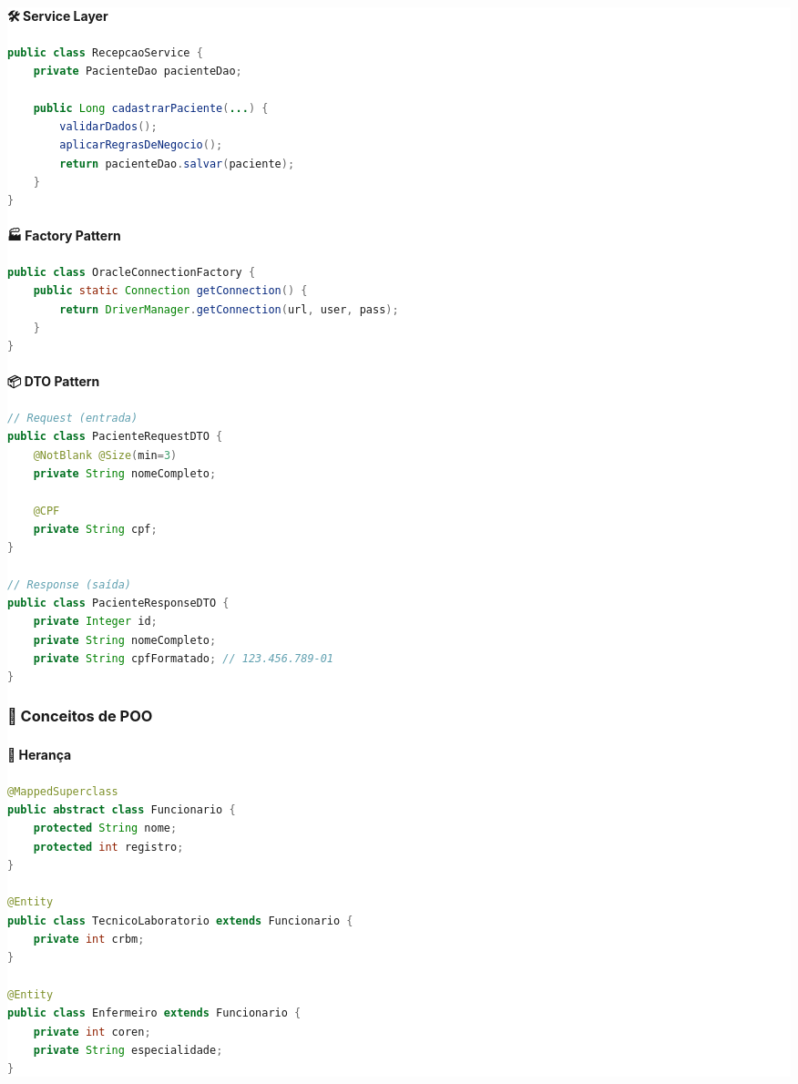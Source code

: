 #### **🛠️ Service Layer**
```java
public class RecepcaoService {
    private PacienteDao pacienteDao;
    
    public Long cadastrarPaciente(...) {
        validarDados();
        aplicarRegrasDeNegocio();
        return pacienteDao.salvar(paciente);
    }
}
```

#### **🏭 Factory Pattern**
```java
public class OracleConnectionFactory {
    public static Connection getConnection() {
        return DriverManager.getConnection(url, user, pass);
    }
}
```

#### **📦 DTO Pattern**
```java
// Request (entrada)
public class PacienteRequestDTO {
    @NotBlank @Size(min=3)
    private String nomeCompleto;
    
    @CPF
    private String cpf;
}

// Response (saída)
public class PacienteResponseDTO {
    private Integer id;
    private String nomeCompleto;
    private String cpfFormatado; // 123.456.789-01
}
```

### **🎨 Conceitos de POO**

#### **🔄 Herança**
```java
@MappedSuperclass
public abstract class Funcionario {
    protected String nome;
    protected int registro;
}

@Entity
public class TecnicoLaboratorio extends Funcionario {
    private int crbm;
}

@Entity
public class Enfermeiro extends Funcionario {
    private int coren;
    private String especialidade;
}
```
